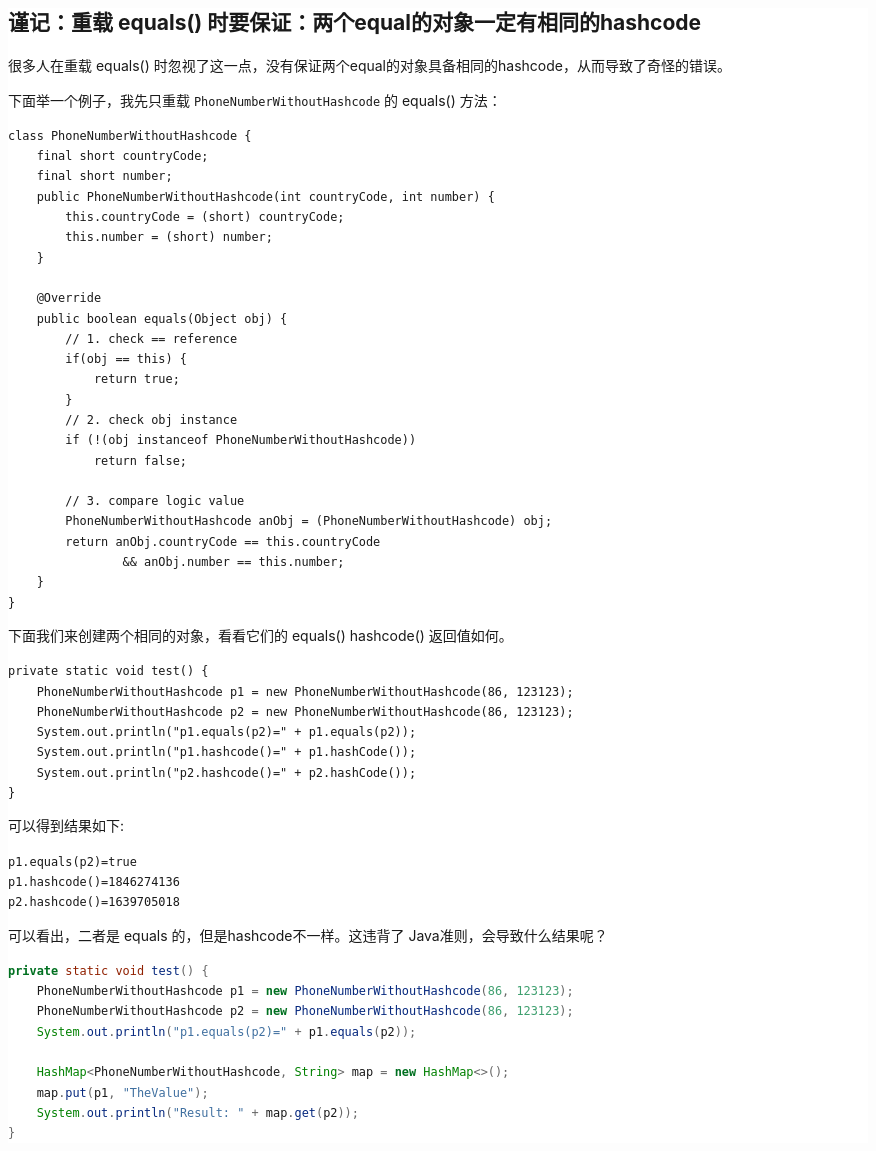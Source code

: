 ## 谨记：重载 equals() 时要保证：两个equal的对象一定有相同的hashcode
很多人在重载 equals() 时忽视了这一点，没有保证两个equal的对象具备相同的hashcode，从而导致了奇怪的错误。

下面举一个例子，我先只重载 `PhoneNumberWithoutHashcode` 的 equals() 方法：
```
class PhoneNumberWithoutHashcode {
    final short countryCode;
    final short number;
    public PhoneNumberWithoutHashcode(int countryCode, int number) {
        this.countryCode = (short) countryCode;
        this.number = (short) number;
    }

    @Override
    public boolean equals(Object obj) {
        // 1. check == reference
        if(obj == this) {
            return true;
        }
        // 2. check obj instance
        if (!(obj instanceof PhoneNumberWithoutHashcode))
            return false;

        // 3. compare logic value
        PhoneNumberWithoutHashcode anObj = (PhoneNumberWithoutHashcode) obj;
        return anObj.countryCode == this.countryCode 
                && anObj.number == this.number;
    }        
}
```
下面我们来创建两个相同的对象，看看它们的 equals() hashcode() 返回值如何。
```
private static void test() {
    PhoneNumberWithoutHashcode p1 = new PhoneNumberWithoutHashcode(86, 123123);
    PhoneNumberWithoutHashcode p2 = new PhoneNumberWithoutHashcode(86, 123123);
    System.out.println("p1.equals(p2)=" + p1.equals(p2));
    System.out.println("p1.hashcode()=" + p1.hashCode());
    System.out.println("p2.hashcode()=" + p2.hashCode());    
}
```
可以得到结果如下:
```
p1.equals(p2)=true
p1.hashcode()=1846274136
p2.hashcode()=1639705018
```
可以看出，二者是 equals 的，但是hashcode不一样。这违背了 Java准则，会导致什么结果呢？

```java
private static void test() {
    PhoneNumberWithoutHashcode p1 = new PhoneNumberWithoutHashcode(86, 123123);
    PhoneNumberWithoutHashcode p2 = new PhoneNumberWithoutHashcode(86, 123123);
    System.out.println("p1.equals(p2)=" + p1.equals(p2));
    
    HashMap<PhoneNumberWithoutHashcode, String> map = new HashMap<>();
    map.put(p1, "TheValue");
    System.out.println("Result: " + map.get(p2));
}
```
